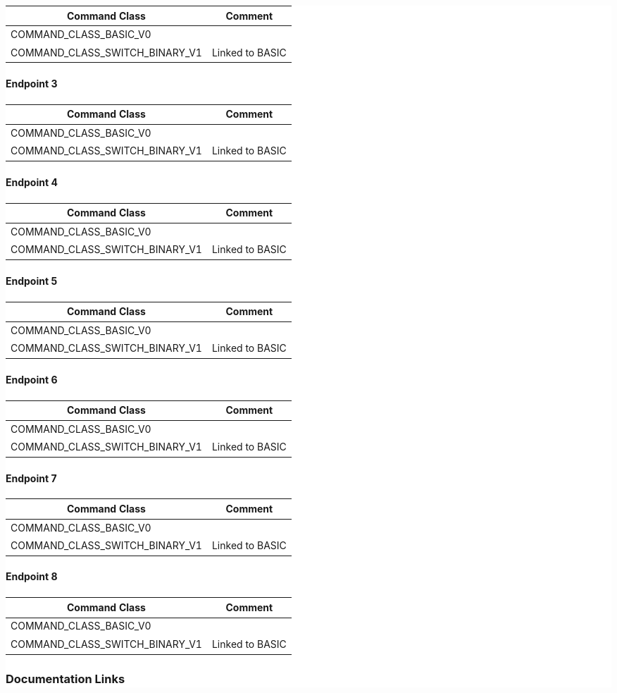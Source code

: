 | Command Class | Comment |
|---------------|---------|
| COMMAND_CLASS_BASIC_V0| |
| COMMAND_CLASS_SWITCH_BINARY_V1| Linked to BASIC|
#### Endpoint 3

| Command Class | Comment |
|---------------|---------|
| COMMAND_CLASS_BASIC_V0| |
| COMMAND_CLASS_SWITCH_BINARY_V1| Linked to BASIC|
#### Endpoint 4

| Command Class | Comment |
|---------------|---------|
| COMMAND_CLASS_BASIC_V0| |
| COMMAND_CLASS_SWITCH_BINARY_V1| Linked to BASIC|
#### Endpoint 5

| Command Class | Comment |
|---------------|---------|
| COMMAND_CLASS_BASIC_V0| |
| COMMAND_CLASS_SWITCH_BINARY_V1| Linked to BASIC|
#### Endpoint 6

| Command Class | Comment |
|---------------|---------|
| COMMAND_CLASS_BASIC_V0| |
| COMMAND_CLASS_SWITCH_BINARY_V1| Linked to BASIC|
#### Endpoint 7

| Command Class | Comment |
|---------------|---------|
| COMMAND_CLASS_BASIC_V0| |
| COMMAND_CLASS_SWITCH_BINARY_V1| Linked to BASIC|
#### Endpoint 8

| Command Class | Comment |
|---------------|---------|
| COMMAND_CLASS_BASIC_V0| |
| COMMAND_CLASS_SWITCH_BINARY_V1| Linked to BASIC|

### Documentation Links

